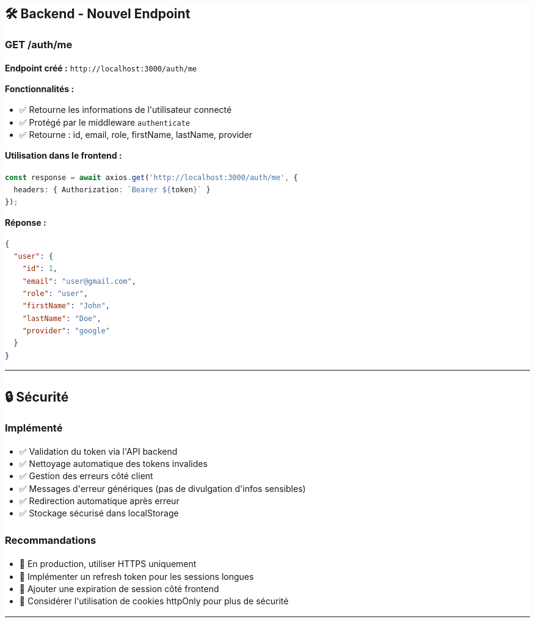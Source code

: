 ## 🛠️ Backend - Nouvel Endpoint

### GET /auth/me

**Endpoint créé :** `http://localhost:3000/auth/me`

**Fonctionnalités :**
- ✅ Retourne les informations de l'utilisateur connecté
- ✅ Protégé par le middleware `authenticate`
- ✅ Retourne : id, email, role, firstName, lastName, provider

**Utilisation dans le frontend :**
```typescript
const response = await axios.get('http://localhost:3000/auth/me', {
  headers: { Authorization: `Bearer ${token}` }
});
```

**Réponse :**
```json
{
  "user": {
    "id": 1,
    "email": "user@gmail.com",
    "role": "user",
    "firstName": "John",
    "lastName": "Doe",
    "provider": "google"
  }
}
```

---

## 🔒 Sécurité

### Implémenté
- ✅ Validation du token via l'API backend
- ✅ Nettoyage automatique des tokens invalides
- ✅ Gestion des erreurs côté client
- ✅ Messages d'erreur génériques (pas de divulgation d'infos sensibles)
- ✅ Redirection automatique après erreur
- ✅ Stockage sécurisé dans localStorage

### Recommandations
- 🔐 En production, utiliser HTTPS uniquement
- 🔐 Implémenter un refresh token pour les sessions longues
- 🔐 Ajouter une expiration de session côté frontend
- 🔐 Considérer l'utilisation de cookies httpOnly pour plus de sécurité

---
